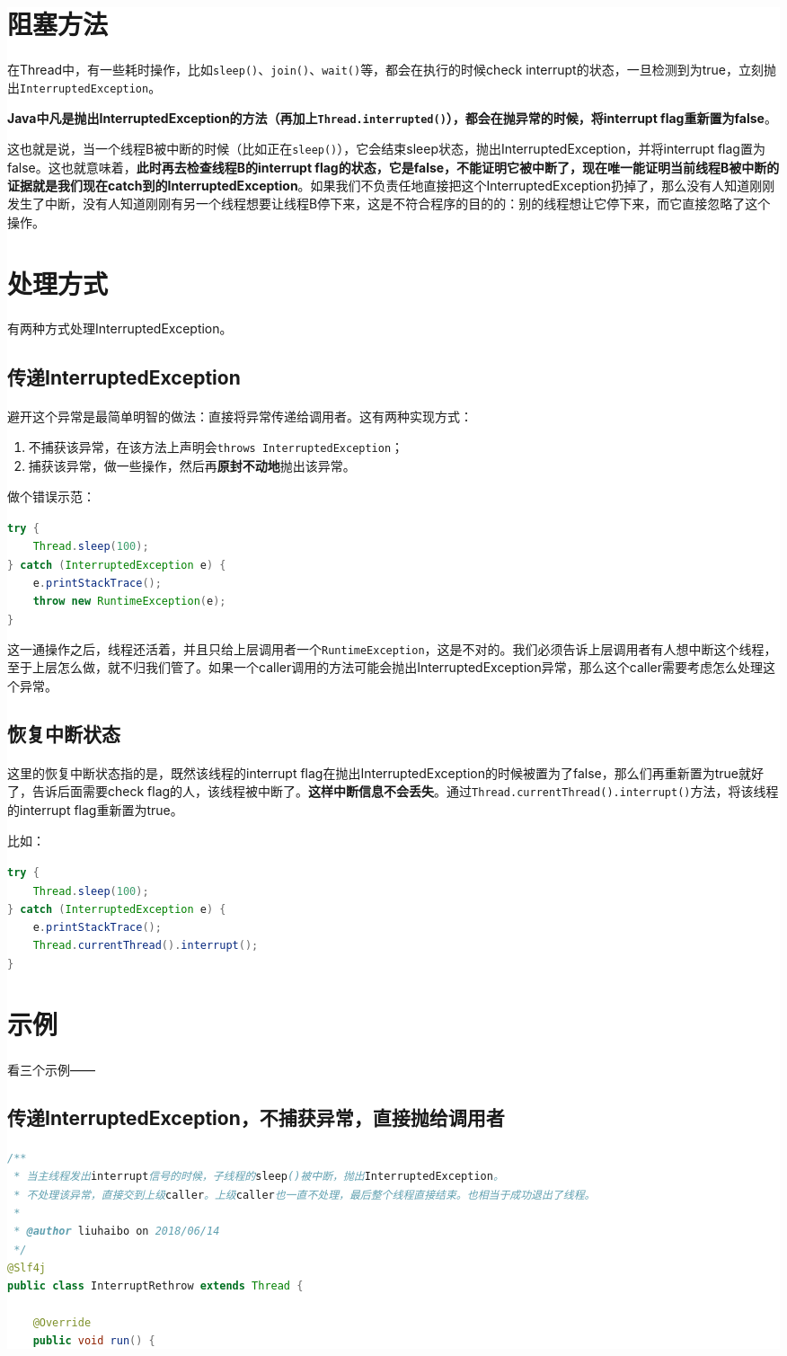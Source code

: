# 阻塞方法
在Thread中，有一些耗时操作，比如`sleep()`、`join()`、`wait()`等，都会在执行的时候check interrupt的状态，一旦检测到为true，立刻抛出`InterruptedException`。

**Java中凡是抛出InterruptedException的方法（再加上`Thread.interrupted()`），都会在抛异常的时候，将interrupt flag重新置为false**。

这也就是说，当一个线程B被中断的时候（比如正在`sleep()`），它会结束sleep状态，抛出InterruptedException，并将interrupt flag置为false。这也就意味着，**此时再去检查线程B的interrupt flag的状态，它是false，不能证明它被中断了，现在唯一能证明当前线程B被中断的证据就是我们现在catch到的InterruptedException**。如果我们不负责任地直接把这个InterruptedException扔掉了，那么没有人知道刚刚发生了中断，没有人知道刚刚有另一个线程想要让线程B停下来，这是不符合程序的目的的：别的线程想让它停下来，而它直接忽略了这个操作。

# 处理方式
有两种方式处理InterruptedException。
## 传递InterruptedException
避开这个异常是最简单明智的做法：直接将异常传递给调用者。这有两种实现方式：
1. 不捕获该异常，在该方法上声明会`throws InterruptedException`；
2. 捕获该异常，做一些操作，然后再**原封不动地**抛出该异常。

做个错误示范：
```java
try {
	Thread.sleep(100);
} catch (InterruptedException e) {
	e.printStackTrace();
	throw new RuntimeException(e);
}
```
这一通操作之后，线程还活着，并且只给上层调用者一个`RuntimeException`，这是不对的。我们必须告诉上层调用者有人想中断这个线程，至于上层怎么做，就不归我们管了。如果一个caller调用的方法可能会抛出InterruptedException异常，那么这个caller需要考虑怎么处理这个异常。

## 恢复中断状态
这里的恢复中断状态指的是，既然该线程的interrupt flag在抛出InterruptedException的时候被置为了false，那么们再重新置为true就好了，告诉后面需要check flag的人，该线程被中断了。**这样中断信息不会丢失**。通过`Thread.currentThread().interrupt()`方法，将该线程的interrupt flag重新置为true。

比如：
```java
try {
	Thread.sleep(100);
} catch (InterruptedException e) {
	e.printStackTrace();
	Thread.currentThread().interrupt();
}
```

# 示例
看三个示例——

## 传递InterruptedException，不捕获异常，直接抛给调用者
```java
/**
 * 当主线程发出interrupt信号的时候，子线程的sleep()被中断，抛出InterruptedException。
 * 不处理该异常，直接交到上级caller。上级caller也一直不处理，最后整个线程直接结束。也相当于成功退出了线程。
 *
 * @author liuhaibo on 2018/06/14
 */
@Slf4j
public class InterruptRethrow extends Thread {

    @Override
    public void run() {
```